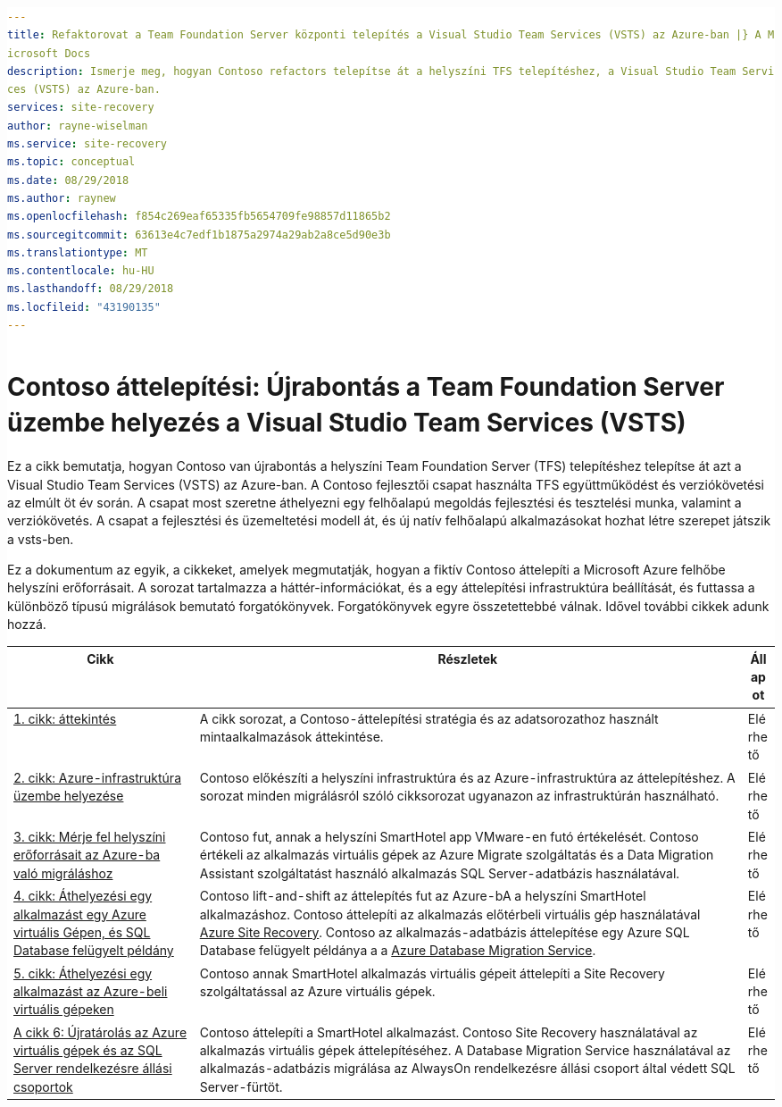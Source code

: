```yaml
---
title: Refaktorovat a Team Foundation Server központi telepítés a Visual Studio Team Services (VSTS) az Azure-ban |} A Microsoft Docs
description: Ismerje meg, hogyan Contoso refactors telepítse át a helyszíni TFS telepítéshez, a Visual Studio Team Services (VSTS) az Azure-ban.
services: site-recovery
author: rayne-wiselman
ms.service: site-recovery
ms.topic: conceptual
ms.date: 08/29/2018
ms.author: raynew
ms.openlocfilehash: f854c269eaf65335fb5654709fe98857d11865b2
ms.sourcegitcommit: 63613e4c7edf1b1875a2974a29ab2a8ce5d90e3b
ms.translationtype: MT
ms.contentlocale: hu-HU
ms.lasthandoff: 08/29/2018
ms.locfileid: "43190135"
---
```

# <a name="contoso-migration--refactor-a-team-foundation-server-deployment-to-visual-studio-team-services-vsts"></a>Contoso áttelepítési: Újrabontás a Team Foundation Server üzembe helyezés a Visual Studio Team Services (VSTS)

Ez a cikk bemutatja, hogyan Contoso van újrabontás a helyszíni Team Foundation Server (TFS) telepítéshez telepítse át azt a Visual Studio Team Services (VSTS) az Azure-ban. A Contoso fejlesztői csapat használta TFS együttműködést és verziókövetési az elmúlt öt év során. A csapat most szeretne áthelyezni egy felhőalapú megoldás fejlesztési és tesztelési munka, valamint a verziókövetés. A csapat a fejlesztési és üzemeltetési modell át, és új natív felhőalapú alkalmazásokat hozhat létre szerepet játszik a vsts-ben.

Ez a dokumentum az egyik, a cikkeket, amelyek megmutatják, hogyan a fiktív Contoso áttelepíti a Microsoft Azure felhőbe helyszíni erőforrásait. A sorozat tartalmazza a háttér-információkat, és a egy áttelepítési infrastruktúra beállítását, és futtassa a különböző típusú migrálások bemutató forgatókönyvek. Forgatókönyvek egyre összetettebbé válnak. Idővel további cikkek adunk hozzá.


**Cikk** | **Részletek** | **Állapot**
--- | --- | ---
[1. cikk: áttekintés](contoso-migration-overview.md) | A cikk sorozat, a Contoso-áttelepítési stratégia és az adatsorozathoz használt mintaalkalmazások áttekintése. | Elérhető
[2. cikk: Azure-infrastruktúra üzembe helyezése](contoso-migration-infrastructure.md) | Contoso előkészíti a helyszíni infrastruktúra és az Azure-infrastruktúra az áttelepítéshez. A sorozat minden migrálásról szóló cikksorozat ugyanazon az infrastruktúrán használható. | Elérhető
[3. cikk: Mérje fel helyszíni erőforrásait az Azure-ba való migráláshoz](contoso-migration-assessment.md)  | Contoso fut, annak a helyszíni SmartHotel app VMware-en futó értékelését. Contoso értékeli az alkalmazás virtuális gépek az Azure Migrate szolgáltatás és a Data Migration Assistant szolgáltatást használó alkalmazás SQL Server-adatbázis használatával. | Elérhető
[4. cikk: Áthelyezési egy alkalmazást egy Azure virtuális Gépen, és SQL Database felügyelt példány](contoso-migration-rehost-vm-sql-managed-instance.md) | Contoso lift-and-shift az áttelepítés fut az Azure-bA a helyszíni SmartHotel alkalmazáshoz. Contoso áttelepíti az alkalmazás előtérbeli virtuális gép használatával [Azure Site Recovery](https://docs.microsoft.com/azure/site-recovery/site-recovery-overview). Contoso az alkalmazás-adatbázis áttelepítése egy Azure SQL Database felügyelt példánya a a [Azure Database Migration Service](https://docs.microsoft.com/azure/dms/dms-overview). | Elérhető  
[5. cikk: Áthelyezési egy alkalmazást az Azure-beli virtuális gépeken](contoso-migration-rehost-vm.md) | Contoso annak SmartHotel alkalmazás virtuális gépeit áttelepíti a Site Recovery szolgáltatással az Azure virtuális gépek. | Elérhető
[A cikk 6: Újratárolás az Azure virtuális gépek és az SQL Server rendelkezésre állási csoportok](contoso-migration-rehost-vm-sql-ag.md) | Contoso áttelepíti a SmartHotel alkalmazást. Contoso Site Recovery használatával az alkalmazás virtuális gépek áttelepítéséhez. A Database Migration Service használatával az alkalmazás-adatbázis migrálása az AlwaysOn rendelkezésre állási csoport által védett SQL Server-fürtöt. | Elérhető